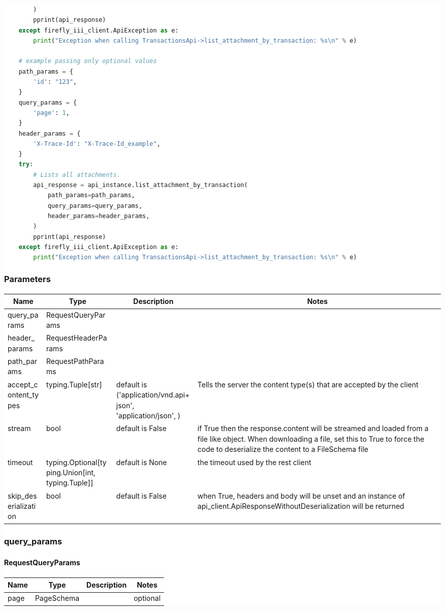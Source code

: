 ```python
        )
        pprint(api_response)
    except firefly_iii_client.ApiException as e:
        print("Exception when calling TransactionsApi->list_attachment_by_transaction: %s\n" % e)

    # example passing only optional values
    path_params = {
        'id': "123",
    }
    query_params = {
        'page': 1,
    }
    header_params = {
        'X-Trace-Id': "X-Trace-Id_example",
    }
    try:
        # Lists all attachments.
        api_response = api_instance.list_attachment_by_transaction(
            path_params=path_params,
            query_params=query_params,
            header_params=header_params,
        )
        pprint(api_response)
    except firefly_iii_client.ApiException as e:
        print("Exception when calling TransactionsApi->list_attachment_by_transaction: %s\n" % e)
```
### Parameters

Name | Type | Description  | Notes
------------- | ------------- | ------------- | -------------
query_params | RequestQueryParams | |
header_params | RequestHeaderParams | |
path_params | RequestPathParams | |
accept_content_types | typing.Tuple[str] | default is ('application/vnd.api+json', 'application/json', ) | Tells the server the content type(s) that are accepted by the client
stream | bool | default is False | if True then the response.content will be streamed and loaded from a file like object. When downloading a file, set this to True to force the code to deserialize the content to a FileSchema file
timeout | typing.Optional[typing.Union[int, typing.Tuple]] | default is None | the timeout used by the rest client
skip_deserialization | bool | default is False | when True, headers and body will be unset and an instance of api_client.ApiResponseWithoutDeserialization will be returned

### query_params
#### RequestQueryParams

Name | Type | Description  | Notes
------------- | ------------- | ------------- | -------------
page | PageSchema | | optional
